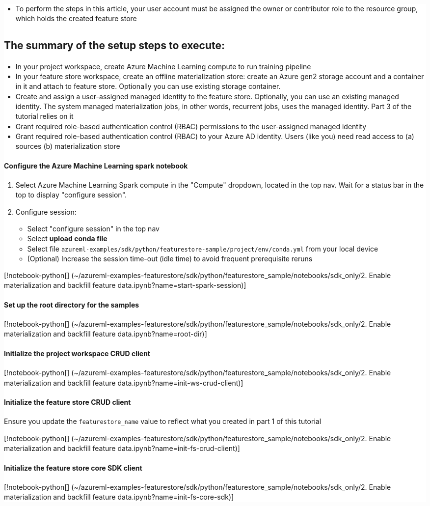 * To perform the steps in this article, your user account must be assigned the owner or contributor role to the resource group, which holds the created feature store

## The summary of the setup steps to execute:

* In your project workspace, create Azure Machine Learning compute to run training pipeline
* In your feature store workspace, create an offline materialization store: create an Azure gen2 storage account and a container in it and attach to feature store. Optionally you can use existing storage container.
* Create and assign a user-assigned managed identity to the feature store. Optionally, you can use an existing managed identity. The system managed materialization jobs, in other words, recurrent jobs, uses the managed identity. Part 3 of the tutorial relies on it
* Grant required role-based authentication control (RBAC) permissions to the user-assigned managed identity
* Grant required role-based authentication control (RBAC) to your Azure AD identity. Users (like you) need read access to (a) sources (b) materialization store

#### Configure the Azure Machine Learning spark notebook

1. Select Azure Machine Learning Spark compute in the "Compute" dropdown, located in the top nav. Wait for a status bar in the top to display "configure session".

1. Configure session:

      * Select "configure session" in the top nav
      * Select **upload conda file**
      * Select file `azureml-examples/sdk/python/featurestore-sample/project/env/conda.yml` from your local device
      * (Optional) Increase the session time-out (idle time) to avoid frequent prerequisite reruns

[!notebook-python[] (~/azureml-examples-featurestore/sdk/python/featurestore_sample/notebooks/sdk_only/2. Enable materialization and backfill feature data.ipynb?name=start-spark-session)]

#### Set up the root directory for the samples

[!notebook-python[] (~/azureml-examples-featurestore/sdk/python/featurestore_sample/notebooks/sdk_only/2. Enable materialization and backfill feature data.ipynb?name=root-dir)]

#### Initialize the project workspace CRUD client

[!notebook-python[] (~/azureml-examples-featurestore/sdk/python/featurestore_sample/notebooks/sdk_only/2. Enable materialization and backfill feature data.ipynb?name=init-ws-crud-client)]

#### Initialize the feature store CRUD client

Ensure you update the `featurestore_name` value to reflect what you created in part 1 of this tutorial

[!notebook-python[] (~/azureml-examples-featurestore/sdk/python/featurestore_sample/notebooks/sdk_only/2. Enable materialization and backfill feature data.ipynb?name=init-fs-crud-client)]

#### Initialize the feature store core SDK client

[!notebook-python[] (~/azureml-examples-featurestore/sdk/python/featurestore_sample/notebooks/sdk_only/2. Enable materialization and backfill feature data.ipynb?name=init-fs-core-sdk)]
